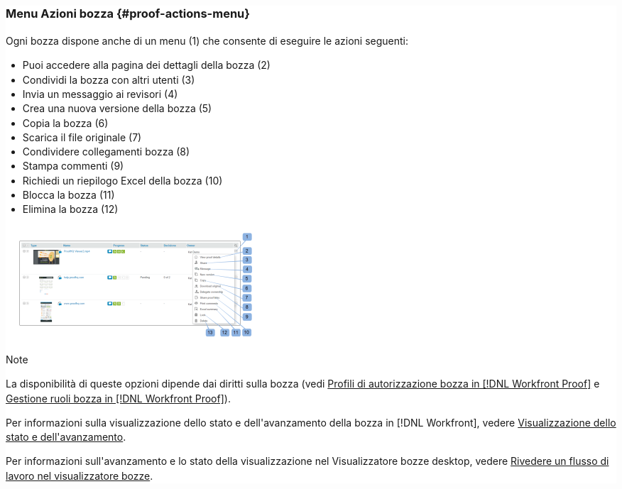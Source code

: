 ### Menu Azioni bozza {#proof-actions-menu}

Ogni bozza dispone anche di un menu (1) che consente di eseguire le azioni seguenti:

* Puoi accedere alla pagina dei dettagli della bozza (2)
* Condividi la bozza con altri utenti (3)
* Invia un messaggio ai revisori (4)
* Crea una nuova versione della bozza (5)
* Copia la bozza (6)
* Scarica il file originale (7)
* Condividere collegamenti bozza (8)
* Stampa commenti (9)
* Richiedi un riepilogo Excel della bozza (10)
* Blocca la bozza (11)
* Elimina la bozza (12)

![Menu_azioni_bozza__1_.png](assets/proof-actions-menu--1--350x158.png)

>[!NOTE]
>
>La disponibilità di queste opzioni dipende dai diritti sulla bozza (vedi [Profili di autorizzazione bozza in [!DNL Workfront Proof]](../../../workfront-proof/wp-acct-admin/account-settings/proof-perm-profiles-in-wp.md) e [Gestione ruoli bozza in [!DNL Workfront Proof]](../../../workfront-proof/wp-work-proofsfiles/share-proofs-and-files/manage-proof-roles.md)).

Per informazioni sulla visualizzazione dello stato e dell&#39;avanzamento della bozza in [!DNL Workfront], vedere [Visualizzazione dello stato e dell&#39;avanzamento](#viewing-progress-and-status).

Per informazioni sull&#39;avanzamento e lo stato della visualizzazione nel Visualizzatore bozze desktop, vedere [Rivedere un flusso di lavoro nel visualizzatore bozze](../../../workfront-proof/wp-work-proofsfiles/review-proofs-wpv/review-workflow.md).
